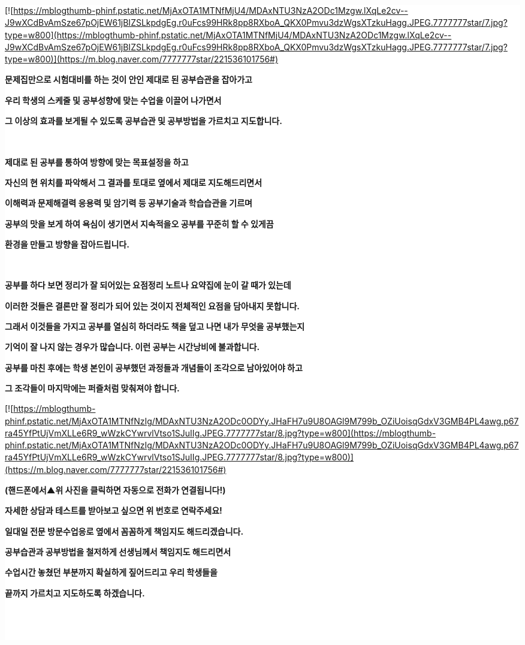  [![https://mblogthumb-phinf.pstatic.net/MjAxOTA1MTNfMjU4/MDAxNTU3NzA2ODc1Mzgw.lXqLe2cv--J9wXCdBvAmSze67pOjEW61jBIZSLkpdgEg.r0uFcs99HRk8pp8RXboA_QKX0Pmvu3dzWgsXTzkuHagg.JPEG.7777777star/7.jpg?type=w800](https://mblogthumb-phinf.pstatic.net/MjAxOTA1MTNfMjU4/MDAxNTU3NzA2ODc1Mzgw.lXqLe2cv--J9wXCdBvAmSze67pOjEW61jBIZSLkpdgEg.r0uFcs99HRk8pp8RXboA_QKX0Pmvu3dzWgsXTzkuHagg.JPEG.7777777star/7.jpg?type=w800)](https://m.blog.naver.com/7777777star/221536101756#) 

**문제집만으로 시험대비를 하는 것이 안인 제대로 된 공부습관을 잡아가고**

**우리 학생의 스케줄 및 공부성향에 맞는 수업을 이끌어 나가면서**

**그 이상의 효과를 보게될 수 있도록 공부습관 및 공부방법을 가르치고 지도합니다.**

**​**

**제대로 된 공부를 통하여 방향에 맞는 목표설정을 하고**

**자신의 현 위치를 파악해서 그 결과를 토대로 옆에서 제대로 지도해드리면서**

**이해력과 문제해결력 응용력 및 암기력 등 공부기술과 학습습관을 기르며**

**공부의 맛을 보게 하여 욕심이 생기면서 지속적을오 공부를 꾸준히 할 수 있게끔**

**환경을 만들고 방향을 잡아드립니다.**

**​**

**공부를 하다 보면 정리가 잘 되어있는 요점정리 노트나 요약집에 눈이 갈 때가 있는데**

**이러한 것들은 결론만 잘 정리가 되어 있는 것이지 전체적인 요점을 담아내지 못합니다.**

**그래서 이것들을 가지고 공부를 열심히 하더라도 책을 덮고 나면 내가 무엇을 공부했는지**

**기억이 잘 나지 않는 경우가 많습니다. 이런 공부는 시간낭비에 불과합니다.**

**공부를 마친 후에는 학생 본인이 공부했던 과정들과 개념들이 조각으로 남아있어야 하고**

**그 조각들이 마지막에는 퍼즐처럼 맞춰져야 합니다.**

 [![https://mblogthumb-phinf.pstatic.net/MjAxOTA1MTNfNzIg/MDAxNTU3NzA2ODc0ODYy.JHaFH7u9U8OAGl9M799b_OZiUoisqGdxV3GMB4PL4awg.p67ra45YfPtUjVmXLLe6R9_wWzkCYwrvlVtso1SJuIIg.JPEG.7777777star/8.jpg?type=w800](https://mblogthumb-phinf.pstatic.net/MjAxOTA1MTNfNzIg/MDAxNTU3NzA2ODc0ODYy.JHaFH7u9U8OAGl9M799b_OZiUoisqGdxV3GMB4PL4awg.p67ra45YfPtUjVmXLLe6R9_wWzkCYwrvlVtso1SJuIIg.JPEG.7777777star/8.jpg?type=w800)](https://m.blog.naver.com/7777777star/221536101756#) 

**(핸드폰에서▲위 사진을 클릭하면 자동으로 전화가 연결됩니다!)**

**자세한 상담과 테스트를 받아보고 싶으면 위 번호로 연락주세요!**

**일대일 전문 방문수업응로 옆에서 꼼꼼하게 책임지도 해드리겠습니다.**

**공부습관과 공부방법을 철저하게 선생님께서 책임지도 해드리면서**

**수업시간 놓쳤던 부분까지 확실하게 짚어드리고 우리 학생들을**

**끝까지 가르치고 지도하도록 하겠습니다.**

**​**

​
